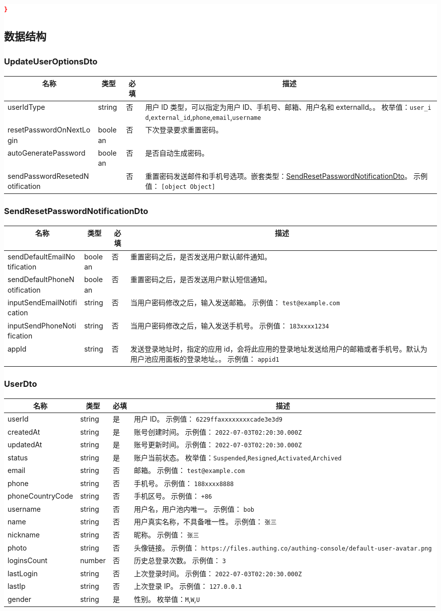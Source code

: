 ```json
}
```

## 数据结构


### <a id="UpdateUserOptionsDto"></a> UpdateUserOptionsDto

| 名称 | 类型 | 必填 | 描述 |
| ---- |  ---- | ---- | ---- |
| userIdType | string | 否 | 用户 ID 类型，可以指定为用户 ID、手机号、邮箱、用户名和 externalId。。 枚举值：`user_id`,`external_id`,`phone`,`email`,`username`  |
| resetPasswordOnNextLogin | boolean | 否 | 下次登录要求重置密码。   |
| autoGeneratePassword | boolean | 否 | 是否自动生成密码。   |
| sendPasswordResetedNotification |  | 否 | 重置密码发送邮件和手机号选项。嵌套类型：<a href="#SendResetPasswordNotificationDto">SendResetPasswordNotificationDto</a>。 示例值： `[object Object]`  |


### <a id="SendResetPasswordNotificationDto"></a> SendResetPasswordNotificationDto

| 名称 | 类型 | 必填 | 描述 |
| ---- |  ---- | ---- | ---- |
| sendDefaultEmailNotification | boolean | 否 | 重置密码之后，是否发送用户默认邮件通知。   |
| sendDefaultPhoneNotification | boolean | 否 | 重置密码之后，是否发送用户默认短信通知。   |
| inputSendEmailNotification | string | 否 | 当用户密码修改之后，输入发送邮箱。 示例值： `test@example.com`  |
| inputSendPhoneNotification | string | 否 | 当用户密码修改之后，输入发送手机号。 示例值： `183xxxx1234`  |
| appId | string | 否 | 发送登录地址时，指定的应用 id，会将此应用的登录地址发送给用户的邮箱或者手机号。默认为用户池应用面板的登录地址。。 示例值： `appid1`  |


### <a id="UserDto"></a> UserDto

| 名称 | 类型 | 必填 | 描述 |
| ---- |  ---- | ---- | ---- |
| userId | string | 是 | 用户 ID。 示例值： `6229ffaxxxxxxxxcade3e3d9`  |
| createdAt | string | 是 | 账号创建时间。 示例值： `2022-07-03T02:20:30.000Z`  |
| updatedAt | string | 是 | 账号更新时间。 示例值： `2022-07-03T02:20:30.000Z`  |
| status | string | 是 | 账户当前状态。 枚举值：`Suspended`,`Resigned`,`Activated`,`Archived`  |
| email | string | 否 | 邮箱。 示例值： `test@example.com`  |
| phone | string | 否 | 手机号。 示例值： `188xxxx8888`  |
| phoneCountryCode | string | 否 | 手机区号。 示例值： `+86`  |
| username | string | 否 | 用户名，用户池内唯一。 示例值： `bob`  |
| name | string | 否 | 用户真实名称，不具备唯一性。 示例值： `张三`  |
| nickname | string | 否 | 昵称。 示例值： `张三`  |
| photo | string | 否 | 头像链接。 示例值： `https://files.authing.co/authing-console/default-user-avatar.png`  |
| loginsCount | number | 否 | 历史总登录次数。 示例值： `3`  |
| lastLogin | string | 否 | 上次登录时间。 示例值： `2022-07-03T02:20:30.000Z`  |
| lastIp | string | 否 | 上次登录 IP。 示例值： `127.0.0.1`  |
| gender | string | 是 | 性别。 枚举值：`M`,`W`,`U`  |